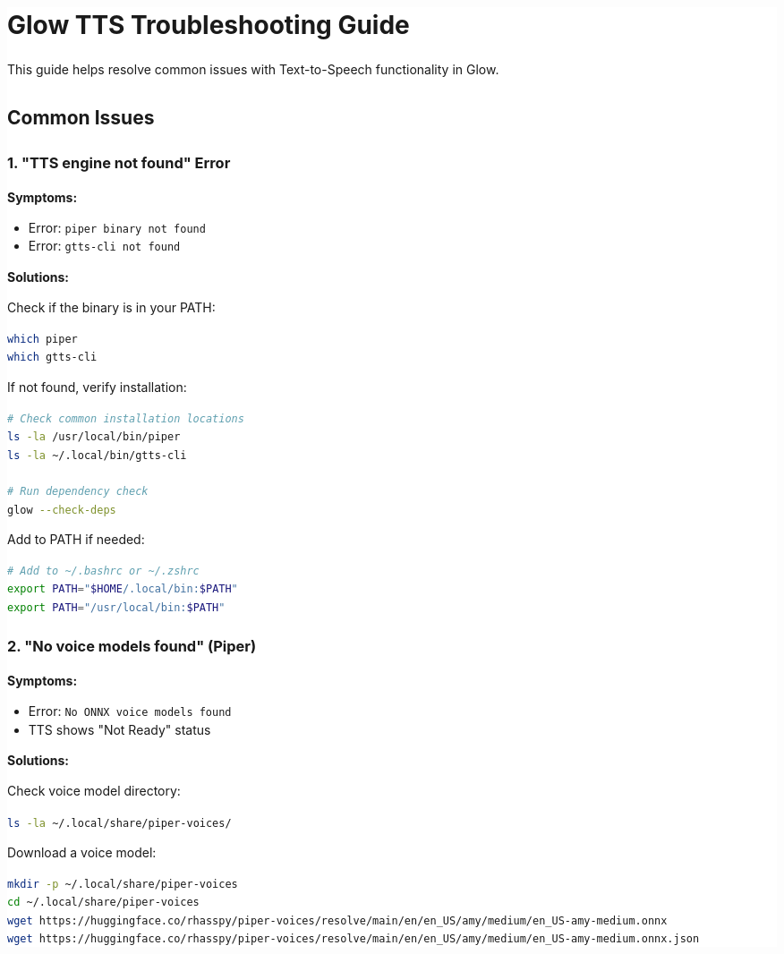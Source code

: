 # Glow TTS Troubleshooting Guide

This guide helps resolve common issues with Text-to-Speech functionality in Glow.

## Common Issues

### 1. "TTS engine not found" Error

**Symptoms:**
- Error: `piper binary not found`
- Error: `gtts-cli not found`

**Solutions:**

Check if the binary is in your PATH:
```bash
which piper
which gtts-cli
```

If not found, verify installation:
```bash
# Check common installation locations
ls -la /usr/local/bin/piper
ls -la ~/.local/bin/gtts-cli

# Run dependency check
glow --check-deps
```

Add to PATH if needed:
```bash
# Add to ~/.bashrc or ~/.zshrc
export PATH="$HOME/.local/bin:$PATH"
export PATH="/usr/local/bin:$PATH"
```

### 2. "No voice models found" (Piper)

**Symptoms:**
- Error: `No ONNX voice models found`
- TTS shows "Not Ready" status

**Solutions:**

Check voice model directory:
```bash
ls -la ~/.local/share/piper-voices/
```

Download a voice model:
```bash
mkdir -p ~/.local/share/piper-voices
cd ~/.local/share/piper-voices
wget https://huggingface.co/rhasspy/piper-voices/resolve/main/en/en_US/amy/medium/en_US-amy-medium.onnx
wget https://huggingface.co/rhasspy/piper-voices/resolve/main/en/en_US/amy/medium/en_US-amy-medium.onnx.json
```
